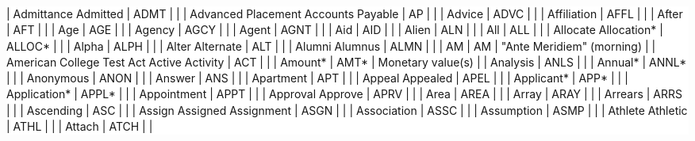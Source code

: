 | Admittance Admitted                       | ADMT   |                                                              |
| Advanced Placement Accounts Payable       | AP     |                                                              |
| Advice                                    | ADVC   |                                                              |
| Affiliation                               | AFFL   |                                                              |
| After                                     | AFT    |                                                              |
| Age                                       | AGE    |                                                              |
| Agency                                    | AGCY   |                                                              |
| Agent                                     | AGNT   |                                                              |
| Aid                                       | AID    |                                                              |
| Alien                                     | ALN    |                                                              |
| All                                       | ALL    |                                                              |
| Allocate Allocation*                      | ALLOC* |                                                              |
| Alpha                                     | ALPH   |                                                              |
| Alter Alternate                           | ALT    |                                                              |
| Alumni Alumnus                            | ALMN   |                                                              |
| AM                                        | AM     | "Ante Meridiem" (morning)                                    |
| American College Test Act Active Activity | ACT    |                                                              |
| Amount*                                   | AMT*   | Monetary value(s)                                            |
| Analysis                                  | ANLS   |                                                              |
| Annual*                                   | ANNL*  |                                                              |
| Anonymous                                 | ANON   |                                                              |
| Answer                                    | ANS    |                                                              |
| Apartment                                 | APT    |                                                              |
| Appeal Appealed                           | APEL   |                                                              |
| Applicant*                                | APP*   |                                                              |
| Application*                              | APPL*  |                                                              |
| Appointment                               | APPT   |                                                              |
| Approval Approve                          | APRV   |                                                              |
| Area                                      | AREA   |                                                              |
| Array                                     | ARAY   |                                                              |
| Arrears                                   | ARRS   |                                                              |
| Ascending                                 | ASC    |                                                              |
| Assign Assigned Assignment                | ASGN   |                                                              |
| Association                               | ASSC   |                                                              |
| Assumption                                | ASMP   |                                                              |
| Athlete Athletic                          | ATHL   |                                                              |
| Attach                                    | ATCH   |                                                              |